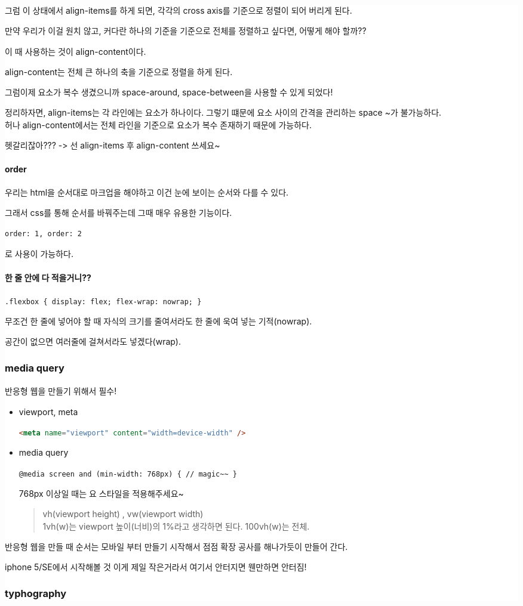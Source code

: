 그럼 이 상태에서 align-items를 하게 되면, 각각의 cross axis를 기준으로 정렬이 되어 버리게 된다.

만약 우리가 이걸 원치 않고, 커다란 하나의 기준을 기준으로 전체를 정렬하고 싶다면, 어떻게 해야 할까??

이 때 사용하는 것이 align-content이다.

align-content는 전체 큰 하나의 축을 기준으로 정렬을 하게 된다.

그럼이제 요소가 복수 생겼으니까 space-around, space-between을 사용할 수 있게 되었다!

정리하자면, align-items는 각 라인에는 요소가 하나이다. 그렇기 떄문에 요소 사이의 간격을 관리하는 space ~가 불가능하다.  
허나 align-content에서는 전체 라인을 기준으로 요소가 복수 존재하기 때문에 가능하다.

헷갈리잖아??? -> 선 align-items 후 align-content 쓰세요~

#### order

우리는 html을 순서대로 마크업을 해야하고 이건 눈에 보이는 순서와 다를 수 있다.

그래서 css를 통해 순서를 바꿔주는데 그때 매우 유용한 기능이다.

```html
order: 1, order: 2
```

로 사용이 가능하다.

#### 한 줄 안에 다 적을거니??

```html
.flexbox { display: flex; flex-wrap: nowrap; }
```

무조건 한 줄에 넣어야 할 때 자식의 크기를 줄여서라도 한 줄에 욱여 넣는 기적(nowrap).

공간이 없으면 여러줄에 걸쳐서라도 넣겠다(wrap).

### media query

반응형 웹을 만들기 위해서 필수!

- viewport, meta

  ```html
  <meta name="viewport" content="width=device-width" />
  ```

- media query

  ```html
  @media screen and (min-width: 768px) { // magic~~ }
  ```

  768px 이상일 때는 요 스타일을 적용해주세요~

  > vh(viewport height) , vw(viewport width)  
  > 1vh(w)는 viewport 높이(너비)의 1%라고 생각하면 된다. 100vh(w)는 전체.

반응형 웹을 만들 때 순서는 모바일 부터 만들기 시작해서 점점 확장 공사를 해나가듯이 만들어 간다.

iphone 5/SE에서 시작해볼 것 이게 제일 작은거라서 여기서 안터지면 웬만하면 안터짐!

### typhography
